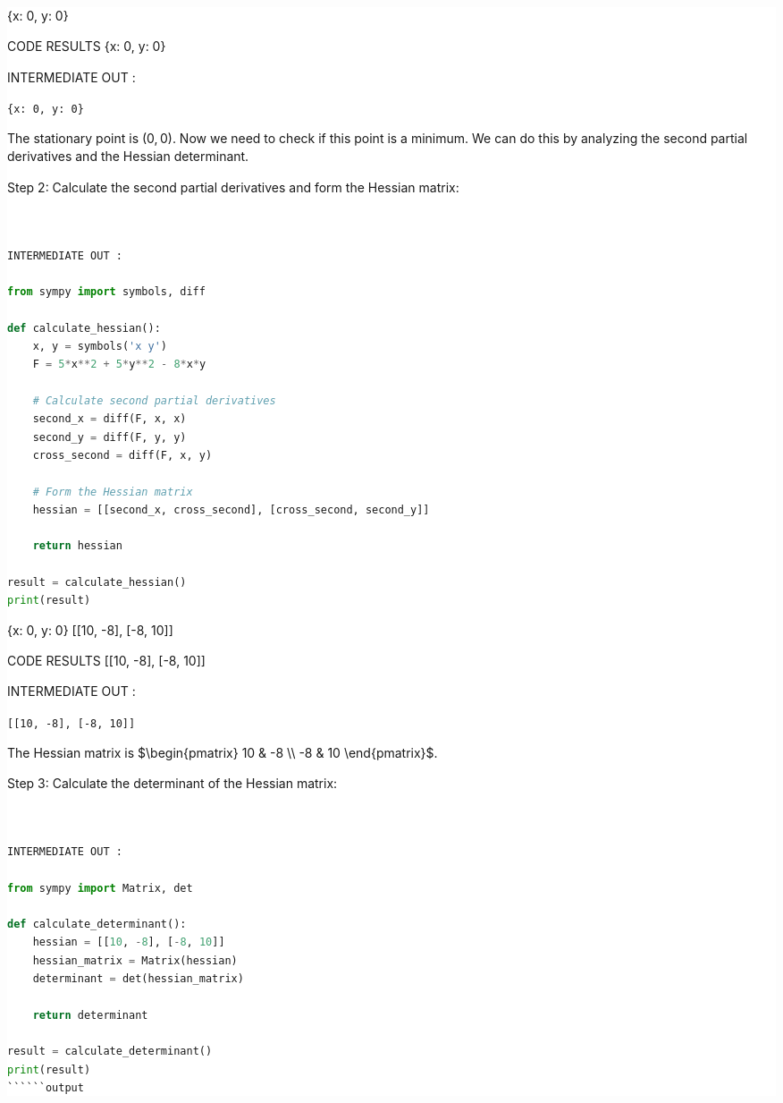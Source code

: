 {x: 0, y: 0}

CODE RESULTS {x: 0, y: 0}

INTERMEDIATE OUT :
```output
{x: 0, y: 0}
```
The stationary point is $(0, 0)$. Now we need to check if this point is a minimum. We can do this by analyzing the second partial derivatives and the Hessian determinant.

Step 2: Calculate the second partial derivatives and form the Hessian matrix:

```python


INTERMEDIATE OUT :

from sympy import symbols, diff

def calculate_hessian():
    x, y = symbols('x y')
    F = 5*x**2 + 5*y**2 - 8*x*y

    # Calculate second partial derivatives
    second_x = diff(F, x, x)
    second_y = diff(F, y, y)
    cross_second = diff(F, x, y)

    # Form the Hessian matrix
    hessian = [[second_x, cross_second], [cross_second, second_y]]

    return hessian

result = calculate_hessian()
print(result)
```

{x: 0, y: 0}
[[10, -8], [-8, 10]]

CODE RESULTS [[10, -8], [-8, 10]]

INTERMEDIATE OUT :
```output
[[10, -8], [-8, 10]]
```
The Hessian matrix is $\begin{pmatrix} 10 & -8 \\ -8 & 10 \end{pmatrix}$.

Step 3: Calculate the determinant of the Hessian matrix:

```python


INTERMEDIATE OUT :

from sympy import Matrix, det

def calculate_determinant():
    hessian = [[10, -8], [-8, 10]]
    hessian_matrix = Matrix(hessian)
    determinant = det(hessian_matrix)

    return determinant

result = calculate_determinant()
print(result)
``````output

```